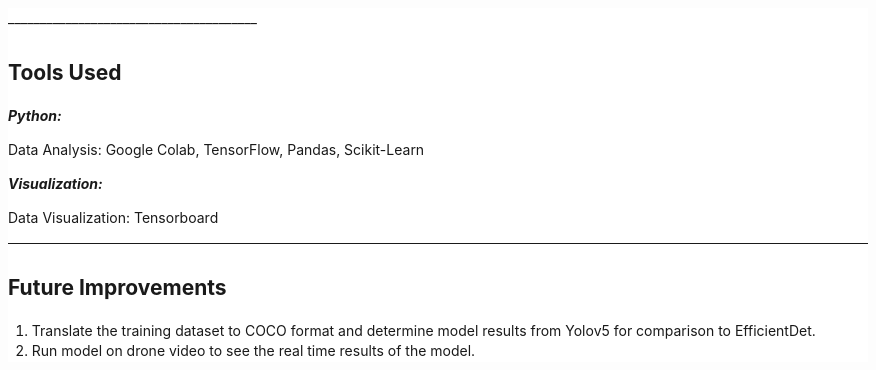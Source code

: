 </p>
_______________________________________

## Tools Used

***Python:***

Data Analysis: Google Colab, TensorFlow, Pandas, Scikit-Learn<br>

***Visualization:***

Data Visualization: Tensorboard

_______________________________________
## Future Improvements

1. Translate the training dataset to COCO format and determine model results from Yolov5 for comparison to EfficientDet.
2. Run model on drone video to see the real time results of the model.

